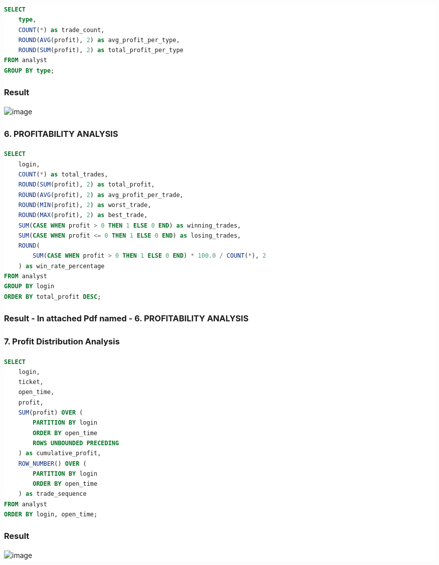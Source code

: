 ```sql
SELECT 
    type,
    COUNT(*) as trade_count,
    ROUND(AVG(profit), 2) as avg_profit_per_type,
    ROUND(SUM(profit), 2) as total_profit_per_type
FROM analyst
GROUP BY type;
```
### Result
<img width="655" height="220" alt="image" src="https://github.com/user-attachments/assets/b3f7beed-d1ff-4650-a5cf-716b2af70481" />

### 6. PROFITABILITY ANALYSIS

```sql
SELECT 
    login,
    COUNT(*) as total_trades,
    ROUND(SUM(profit), 2) as total_profit,
    ROUND(AVG(profit), 2) as avg_profit_per_trade,
    ROUND(MIN(profit), 2) as worst_trade,
    ROUND(MAX(profit), 2) as best_trade,
    SUM(CASE WHEN profit > 0 THEN 1 ELSE 0 END) as winning_trades,
    SUM(CASE WHEN profit <= 0 THEN 1 ELSE 0 END) as losing_trades,
    ROUND(
        SUM(CASE WHEN profit > 0 THEN 1 ELSE 0 END) * 100.0 / COUNT(*), 2
    ) as win_rate_percentage
FROM analyst
GROUP BY login
ORDER BY total_profit DESC;
```
### Result - In attached Pdf named - 6. PROFITABILITY ANALYSIS

### 7. Profit Distribution Analysis

```sql
SELECT 
    login,
    ticket,
    open_time,
    profit,
    SUM(profit) OVER (
        PARTITION BY login 
        ORDER BY open_time 
        ROWS UNBOUNDED PRECEDING
    ) as cumulative_profit,
    ROW_NUMBER() OVER (
        PARTITION BY login 
        ORDER BY open_time
    ) as trade_sequence
FROM analyst
ORDER BY login, open_time;
```
### Result 
<img width="633" height="210" alt="image" src="https://github.com/user-attachments/assets/0c59a70e-2d61-4de9-8397-f37fab105b34" />
